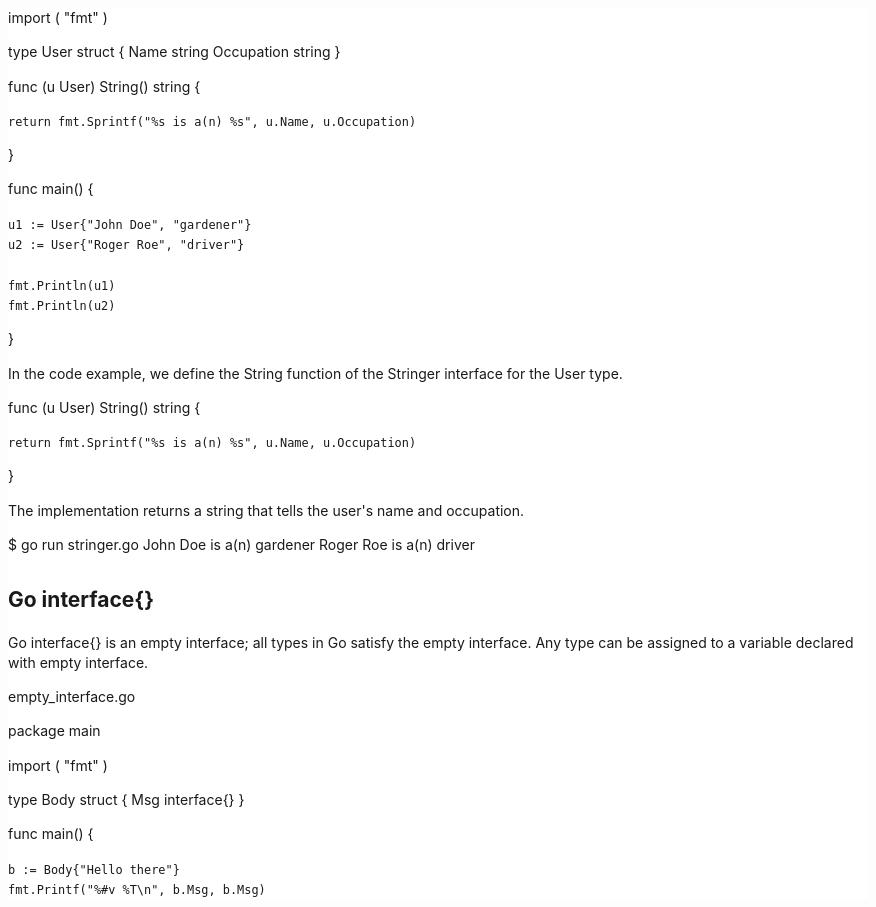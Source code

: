 import (
    "fmt"
)

type User struct {
    Name       string
    Occupation string
}

func (u User) String() string {

    return fmt.Sprintf("%s is a(n) %s", u.Name, u.Occupation)
}

func main() {

    u1 := User{"John Doe", "gardener"}
    u2 := User{"Roger Roe", "driver"}

    fmt.Println(u1)
    fmt.Println(u2)
}

In the code example, we define the String function of the
Stringer interface for the User type.

func (u User) String() string {

    return fmt.Sprintf("%s is a(n) %s", u.Name, u.Occupation)
}

The implementation returns a string that tells the user's name and occupation.

$ go run stringer.go 
John Doe is a(n) gardener
Roger Roe is a(n) driver

## Go interface{}

Go interface{} is an empty interface; all types in Go satisfy 
the empty interface. Any type can be assigned to a variable declared with 
empty interface.

empty_interface.go
  

package main

import (
    "fmt"
)

type Body struct {
    Msg interface{}
}

func main() {

    b := Body{"Hello there"}
    fmt.Printf("%#v %T\n", b.Msg, b.Msg)
